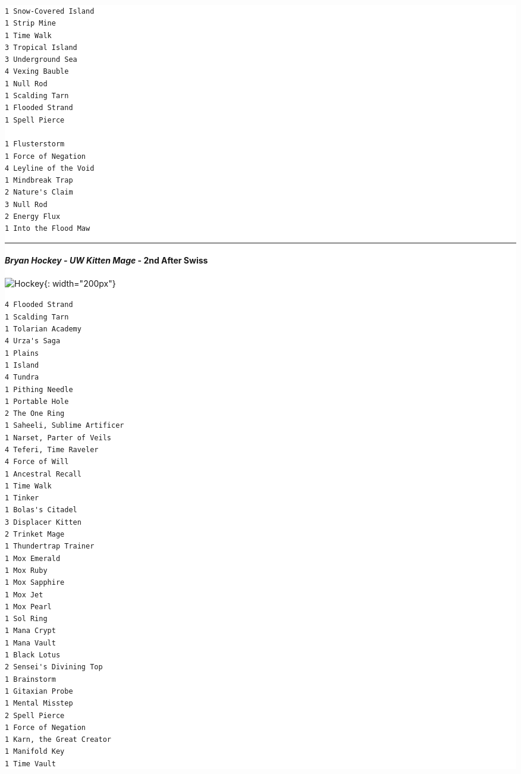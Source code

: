     1 Snow-Covered Island
    1 Strip Mine
    1 Time Walk
    3 Tropical Island
    3 Underground Sea
    4 Vexing Bauble
    1 Null Rod
    1 Scalding Tarn
    1 Flooded Strand
    1 Spell Pierce

    1 Flusterstorm
    1 Force of Negation
    4 Leyline of the Void
    1 Mindbreak Trap
    2 Nature's Claim
    3 Null Rod
    2 Energy Flux
    1 Into the Flood Maw

----

#### *Bryan Hockey - UW Kitten Mage* - 2nd After Swiss

![Hockey](../assets/images/2024/08/17/DSC_4254.jpg){: width="200px"}

    4 Flooded Strand
    1 Scalding Tarn
    1 Tolarian Academy
    4 Urza's Saga
    1 Plains
    1 Island
    4 Tundra
    1 Pithing Needle
    1 Portable Hole
    2 The One Ring
    1 Saheeli, Sublime Artificer
    1 Narset, Parter of Veils
    4 Teferi, Time Raveler
    4 Force of Will
    1 Ancestral Recall
    1 Time Walk
    1 Tinker
    1 Bolas's Citadel
    3 Displacer Kitten
    2 Trinket Mage
    1 Thundertrap Trainer
    1 Mox Emerald
    1 Mox Ruby
    1 Mox Sapphire
    1 Mox Jet
    1 Mox Pearl
    1 Sol Ring
    1 Mana Crypt
    1 Mana Vault
    1 Black Lotus
    2 Sensei's Divining Top
    1 Brainstorm
    1 Gitaxian Probe
    1 Mental Misstep
    2 Spell Pierce
    1 Force of Negation
    1 Karn, the Great Creator
    1 Manifold Key
    1 Time Vault